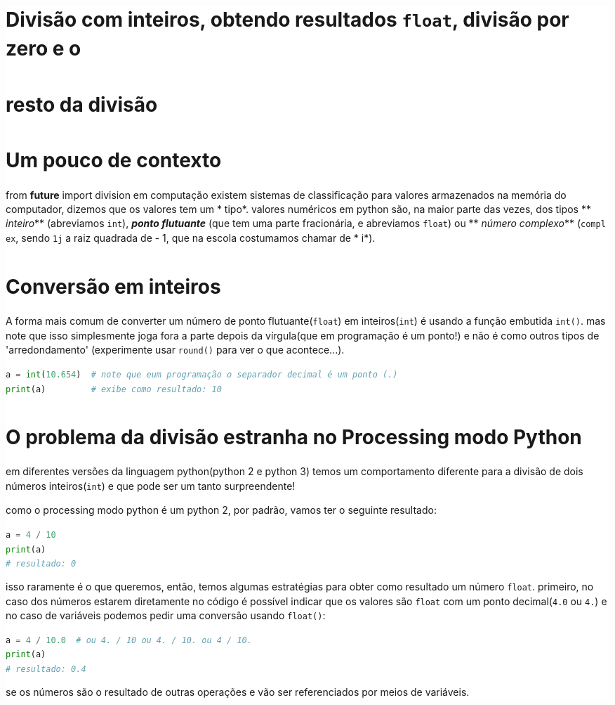 # Divisão com inteiros, obtendo resultados `float`, divisão por zero e o
# resto da divisão

# Um pouco de contexto

from __future__ import division
em computação existem sistemas de classificação para valores armazenados na memória do computador, dizemos que os valores tem um * tipo*. valores numéricos em python são, na maior parte das vezes, dos tipos ** *inteiro*** (abreviamos `int`), ***ponto flutuante*** (que tem uma parte fracionária, e abreviamos `float`) ou ** *número complexo*** (`complex`, sendo `1j` a raiz quadrada de - 1, que na escola costumamos chamar de * i*).

# Conversão em inteiros

A forma mais comum de converter um número de ponto flutuante(`float`) em inteiros(`int`) é usando a função embutida `int()`. mas note que isso simplesmente joga fora a parte depois da vírgula(que em programação é um ponto!) e não é como outros tipos de 'arredondamento' (experimente usar `round()` para ver o que acontece...).

```python
a = int(10.654)  # note que eum programação o separador decimal é um ponto (.)
print(a)         # exibe como resultado: 10
```

# O problema da divisão estranha no Processing modo Python

em diferentes versões da linguagem python(python 2 e python 3) temos um comportamento diferente para a divisão de dois números inteiros(`int`) e que pode ser  um tanto surpreendente!

como o processing modo python é um python 2, por padrão, vamos ter o seguinte resultado:

```python
a = 4 / 10
print(a)
# resultado: 0
```

isso raramente é o que queremos, então, temos algumas estratégias para obter como resultado um número `float`. primeiro, no caso dos números estarem diretamente no código é possível indicar que os valores são `float` com um ponto decimal(`4.0` ou `4.`)  e no caso de variáveis podemos pedir uma conversão usando `float()`:

```python
a = 4 / 10.0  # ou 4. / 10 ou 4. / 10. ou 4 / 10.
print(a)
# resultado: 0.4
```
se os números são o resultado de outras operações e vão ser referenciados por meios de variáveis.
